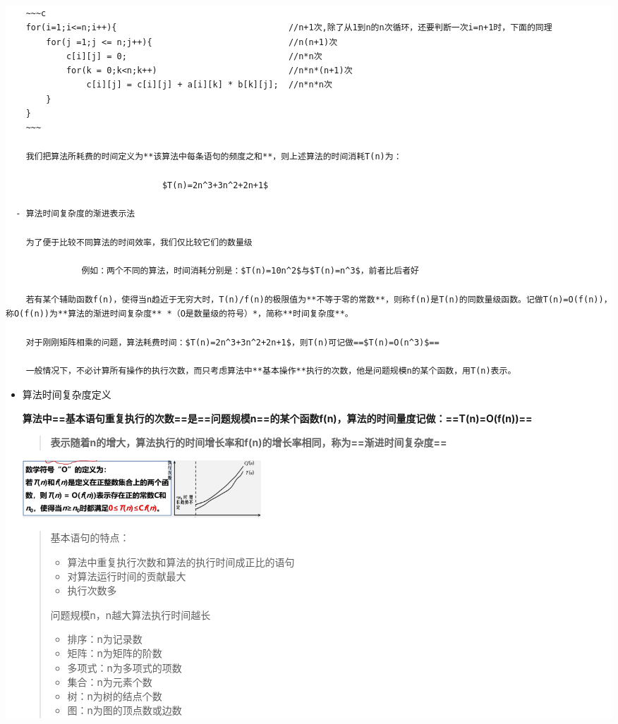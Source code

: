         ~~~c
        for(i=1;i<=n;i++){									//n+1次,除了从1到n的n次循环，还要判断一次i=n+1时，下面的同理
        	for(j =1;j <= n;j++){							//n(n+1)次
        		c[i][j] = 0;								//n*n次
        		for(k = 0;k<n;k++)							//n*n*(n+1)次
        			c[i][j] = c[i][j] + a[i][k] * b[k][j];	//n*n*n次
        	}
        }
        ~~~

        我们把算法所耗费的时间定义为**该算法中每条语句的频度之和**，则上述算法的时间消耗T(n)为：

        ​							$T(n)=2n^3+3n^2+2n+1$

      - 算法时间复杂度的渐进表示法

        为了便于比较不同算法的时间效率，我们仅比较它们的数量级

        ​			例如：两个不同的算法，时间消耗分别是：$T(n)=10n^2$与$T(n)=n^3$，前者比后者好

        若有某个辅助函数f(n)，使得当n趋近于无穷大时，T(n)/f(n)的极限值为**不等于零的常数**，则称f(n)是T(n)的同数量级函数。记做T(n)=O(f(n))，称O(f(n))为**算法的渐进时间复杂度** *（O是数量级的符号）*，简称**时间复杂度**。

        对于刚刚矩阵相乘的问题，算法耗费时间：$T(n)=2n^3+3n^2+2n+1$，则T(n)可记做==$T(n)=O(n^3)$==

        一般情况下，不必计算所有操作的执行次数，而只考虑算法中**基本操作**执行的次数，他是问题规模n的某个函数，用T(n)表示。

- 算法时间复杂度定义

  **算法中==基本语句重复执行的次数==是==问题规模n==的某个函数f(n)，算法的时间量度记做：==T(n)=O(f(n))==**

  >**表示随着n的增大，算法执行的时间增长率和f(n)的增长率相同，称为==渐进时间复杂度==**

  <img src="assets/image-20220829095909923.png" alt="image-20220829095909923" style="zoom: 33%;" />

  > 基本语句的特点：
  >
  > - 算法中重复执行次数和算法的执行时间成正比的语句
  > - 对算法运行时间的贡献最大
  > - 执行次数多
  >
  > 问题规模n，n越大算法执行时间越长
  >
  > - 排序：n为记录数
  > - 矩阵：n为矩阵的阶数
  > - 多项式：n为多项式的项数
  > - 集合：n为元素个数
  > - 树：n为树的结点个数
  > - 图：n为图的顶点数或边数
